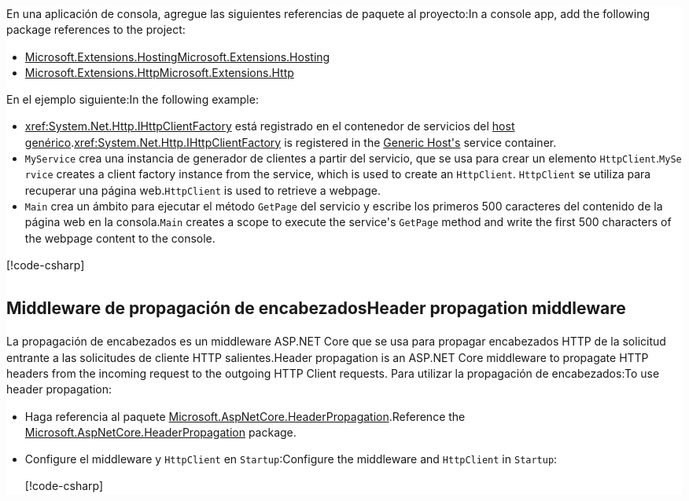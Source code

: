 <span data-ttu-id="3f8b7-333">En una aplicación de consola, agregue las siguientes referencias de paquete al proyecto:</span><span class="sxs-lookup"><span data-stu-id="3f8b7-333">In a console app, add the following package references to the project:</span></span>

* [<span data-ttu-id="3f8b7-334">Microsoft.Extensions.Hosting</span><span class="sxs-lookup"><span data-stu-id="3f8b7-334">Microsoft.Extensions.Hosting</span></span>](https://www.nuget.org/packages/Microsoft.Extensions.Hosting)
* [<span data-ttu-id="3f8b7-335">Microsoft.Extensions.Http</span><span class="sxs-lookup"><span data-stu-id="3f8b7-335">Microsoft.Extensions.Http</span></span>](https://www.nuget.org/packages/Microsoft.Extensions.Http)

<span data-ttu-id="3f8b7-336">En el ejemplo siguiente:</span><span class="sxs-lookup"><span data-stu-id="3f8b7-336">In the following example:</span></span>

* <span data-ttu-id="3f8b7-337"><xref:System.Net.Http.IHttpClientFactory> está registrado en el contenedor de servicios del [host genérico](xref:fundamentals/host/generic-host).</span><span class="sxs-lookup"><span data-stu-id="3f8b7-337"><xref:System.Net.Http.IHttpClientFactory> is registered in the [Generic Host's](xref:fundamentals/host/generic-host) service container.</span></span>
* <span data-ttu-id="3f8b7-338">`MyService` crea una instancia de generador de clientes a partir del servicio, que se usa para crear un elemento `HttpClient`.</span><span class="sxs-lookup"><span data-stu-id="3f8b7-338">`MyService` creates a client factory instance from the service, which is used to create an `HttpClient`.</span></span> <span data-ttu-id="3f8b7-339">`HttpClient` se utiliza para recuperar una página web.</span><span class="sxs-lookup"><span data-stu-id="3f8b7-339">`HttpClient` is used to retrieve a webpage.</span></span>
* <span data-ttu-id="3f8b7-340">`Main` crea un ámbito para ejecutar el método `GetPage` del servicio y escribe los primeros 500 caracteres del contenido de la página web en la consola.</span><span class="sxs-lookup"><span data-stu-id="3f8b7-340">`Main` creates a scope to execute the service's `GetPage` method and write the first 500 characters of the webpage content to the console.</span></span>

[!code-csharp[](http-requests/samples/3.x/HttpClientFactoryConsoleSample/Program.cs?highlight=14-15,20,26-27,59-62)]

## <a name="header-propagation-middleware"></a><span data-ttu-id="3f8b7-341">Middleware de propagación de encabezados</span><span class="sxs-lookup"><span data-stu-id="3f8b7-341">Header propagation middleware</span></span>

<span data-ttu-id="3f8b7-342">La propagación de encabezados es un middleware ASP.NET Core que se usa para propagar encabezados HTTP de la solicitud entrante a las solicitudes de cliente HTTP salientes.</span><span class="sxs-lookup"><span data-stu-id="3f8b7-342">Header propagation is an ASP.NET Core middleware to propagate HTTP headers from the incoming request to the outgoing HTTP Client requests.</span></span> <span data-ttu-id="3f8b7-343">Para utilizar la propagación de encabezados:</span><span class="sxs-lookup"><span data-stu-id="3f8b7-343">To use header propagation:</span></span>

* <span data-ttu-id="3f8b7-344">Haga referencia al paquete [Microsoft.AspNetCore.HeaderPropagation](https://www.nuget.org/packages/Microsoft.AspNetCore.HeaderPropagation).</span><span class="sxs-lookup"><span data-stu-id="3f8b7-344">Reference the [Microsoft.AspNetCore.HeaderPropagation](https://www.nuget.org/packages/Microsoft.AspNetCore.HeaderPropagation) package.</span></span>
* <span data-ttu-id="3f8b7-345">Configure el middleware y `HttpClient` en `Startup`:</span><span class="sxs-lookup"><span data-stu-id="3f8b7-345">Configure the middleware and `HttpClient` in `Startup`:</span></span>

  [!code-csharp[](http-requests/samples/3.x/Startup.cs?highlight=5-9,21&name=snippet)]
